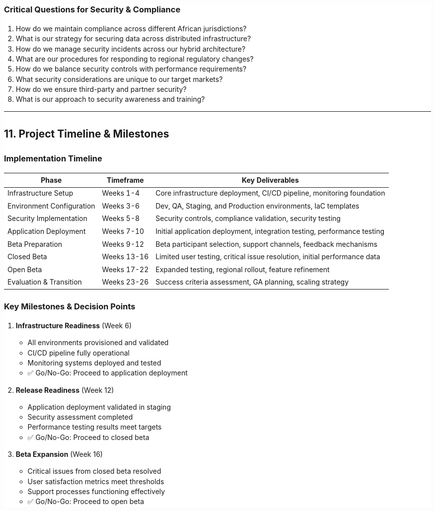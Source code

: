 ### Critical Questions for Security & Compliance

1. How do we maintain compliance across different African jurisdictions?
2. What is our strategy for securing data across distributed infrastructure?
3. How do we manage security incidents across our hybrid architecture?
4. What are our procedures for responding to regional regulatory changes?
5. How do we balance security controls with performance requirements?
6. What security considerations are unique to our target markets?
7. How do we ensure third-party and partner security?
8. What is our approach to security awareness and training?

---

## 11. Project Timeline & Milestones

### Implementation Timeline

| Phase | Timeframe | Key Deliverables |
|-------|-----------|------------------|
| Infrastructure Setup | Weeks 1-4 | Core infrastructure deployment, CI/CD pipeline, monitoring foundation |
| Environment Configuration | Weeks 3-6 | Dev, QA, Staging, and Production environments, IaC templates |
| Security Implementation | Weeks 5-8 | Security controls, compliance validation, security testing |
| Application Deployment | Weeks 7-10 | Initial application deployment, integration testing, performance testing |
| Beta Preparation | Weeks 9-12 | Beta participant selection, support channels, feedback mechanisms |
| Closed Beta | Weeks 13-16 | Limited user testing, critical issue resolution, initial performance data |
| Open Beta | Weeks 17-22 | Expanded testing, regional rollout, feature refinement |
| Evaluation & Transition | Weeks 23-26 | Success criteria assessment, GA planning, scaling strategy |

### Key Milestones & Decision Points

1. **Infrastructure Readiness** (Week 6)
   - All environments provisioned and validated
   - CI/CD pipeline fully operational
   - Monitoring systems deployed and tested
   - ✅ Go/No-Go: Proceed to application deployment

2. **Release Readiness** (Week 12)
   - Application deployment validated in staging
   - Security assessment completed
   - Performance testing results meet targets
   - ✅ Go/No-Go: Proceed to closed beta

3. **Beta Expansion** (Week 16)
   - Critical issues from closed beta resolved
   - User satisfaction metrics meet thresholds
   - Support processes functioning effectively
   - ✅ Go/No-Go: Proceed to open beta

